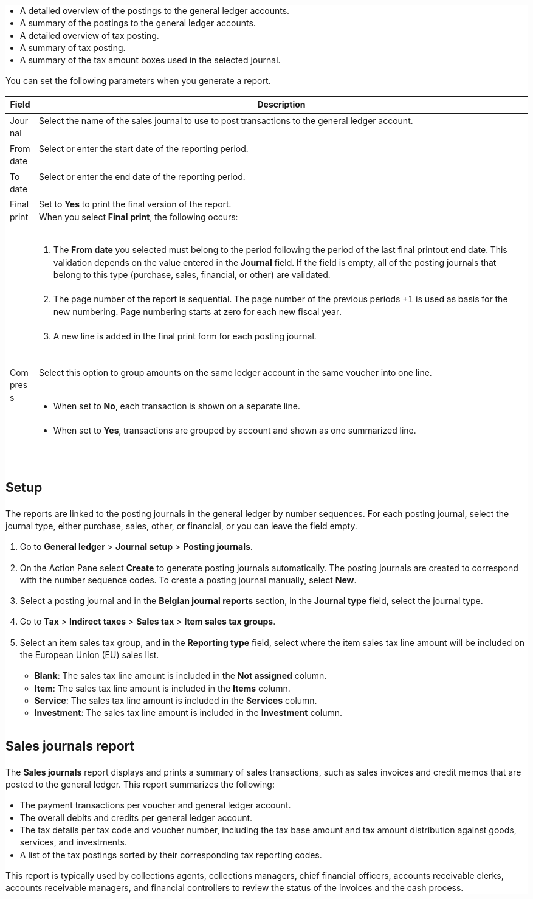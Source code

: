    - A detailed overview of the postings to the general ledger accounts.
   - A summary of the postings to the general ledger accounts.
   - A detailed overview of tax posting.
   - A summary of tax posting.
   - A summary of the tax amount boxes used in the selected journal.

You can set the following parameters when you generate a report.

| **Field** | **Description** |
|-------------------------|-------------------------|
| Journal | Select the name of the sales journal to use to post transactions to the general ledger account. |
| From date | Select or enter the start date of the reporting period. |
| To date | Select or enter the end date of the reporting period. |
| Final print | Set to **Yes** to print the final version of the report.</br>When you select **Final print**, the following occurs:</br><ol style="list-style-type: decimal"></br><li>The **From date** you selected must belong to the period following the period of the last final printout end date. This validation depends on the value entered in the **Journal** field. If the field is empty, all of the posting journals that belong to this type (purchase, sales, financial, or other) are validated.</li></br><li>The page number of the report is sequential. The page number of the previous periods +1 is used as basis for the new numbering. Page numbering starts at zero for each new fiscal year.</li></br><li>A new line is added in the final print form for each posting journal.</li></br></ol> |
| Compress | Select this option to group amounts on the same ledger account in the same voucher into one line.</br><ul></br><li>When set to **No**, each transaction is shown on a separate line.</li></br><li>When set to **Yes**, transactions are grouped by account and shown as one summarized line.</li></br></ul> |


## Setup

The reports are linked to the posting journals in the general ledger by number sequences. For each posting journal, select the journal type, either purchase, sales, other, or financial, or you can leave the field empty.

1. Go to **General ledger** > **Journal setup** > **Posting journals**.
2. On the Action Pane select **Create** to generate posting journals automatically. The posting journals are created to correspond with the number sequence codes. To create a posting journal manually, select **New**.
3. Select a posting journal and in the **Belgian journal reports** section, in the **Journal type** field, select the journal type.
4. Go to **Tax** > **Indirect taxes** > **Sales tax** > **Item sales tax groups**.
5. Select an item sales tax group, and in the **Reporting type** field, select where the item sales tax line amount will be included on the European Union (EU) sales list.

    - **Blank**: The sales tax line amount is included in the **Not assigned** column.
    - **Item**: The sales tax line amount is included in the **Items** column.
    - **Service**: The sales tax line amount is included in the **Services** column.
    - **Investment**: The sales tax line amount is included in the **Investment** column.

## Sales journals report

The **Sales journals** report displays and prints a summary of sales transactions, such as sales invoices and credit memos that are posted to the general ledger. This report summarizes the following:

   - The payment transactions per voucher and general ledger account.
   - The overall debits and credits per general ledger account.
   - The tax details per tax code and voucher number, including the tax base amount and tax amount distribution against goods, services, and investments.
   - A list of the tax postings sorted by their corresponding tax reporting codes.

This report is typically used by collections agents, collections managers, chief financial officers, accounts receivable clerks, accounts receivable managers, and financial controllers to review the status of the invoices and the cash process.
